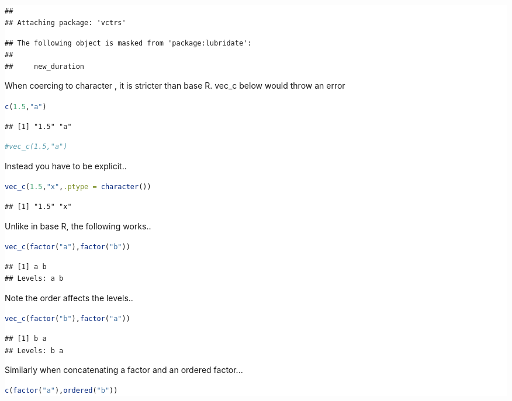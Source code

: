 ```
## 
## Attaching package: 'vctrs'
```

```
## The following object is masked from 'package:lubridate':
## 
##     new_duration
```
 
 
When coercing to character , it is stricter than base R. vec_c below would throw an error


```r
c(1.5,"a")
```

```
## [1] "1.5" "a"
```

```r
#vec_c(1.5,"a")
```

Instead you have to be explicit..

```r
vec_c(1.5,"x",.ptype = character())
```

```
## [1] "1.5" "x"
```

Unlike in base R, the following works..

```r
vec_c(factor("a"),factor("b"))
```

```
## [1] a b
## Levels: a b
```
Note the order affects the levels..


```r
vec_c(factor("b"),factor("a"))
```

```
## [1] b a
## Levels: b a
```

Similarly when concatenating a factor and an ordered factor...

```r
c(factor("a"),ordered("b"))
```
